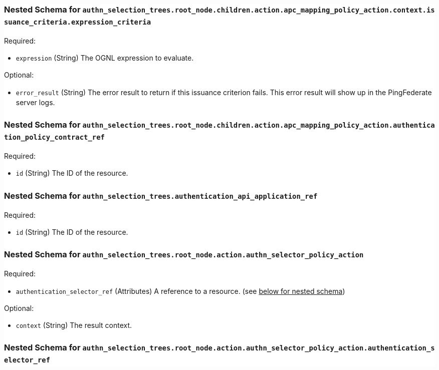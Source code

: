 

<a id="nestedatt--authn_selection_trees--root_node--children--action--apc_mapping_policy_action--context--issuance_criteria--expression_criteria"></a>
### Nested Schema for `authn_selection_trees.root_node.children.action.apc_mapping_policy_action.context.issuance_criteria.expression_criteria`

Required:

- `expression` (String) The OGNL expression to evaluate.

Optional:

- `error_result` (String) The error result to return if this issuance criterion fails. This error result will show up in the PingFederate server logs.




<a id="nestedatt--authn_selection_trees--root_node--children--action--apc_mapping_policy_action--authentication_policy_contract_ref"></a>
### Nested Schema for `authn_selection_trees.root_node.children.action.apc_mapping_policy_action.authentication_policy_contract_ref`

Required:

- `id` (String) The ID of the resource.






<a id="nestedatt--authn_selection_trees--authentication_api_application_ref"></a>
### Nested Schema for `authn_selection_trees.authentication_api_application_ref`

Required:

- `id` (String) The ID of the resource.

<a id="nestedatt--authn_selection_trees--root_node--action--authn_selector_policy_action"></a>
### Nested Schema for `authn_selection_trees.root_node.action.authn_selector_policy_action`

Required:

- `authentication_selector_ref` (Attributes) A reference to a resource. (see [below for nested schema](#nestedatt--authn_selection_trees--root_node--action--authn_selector_policy_action--authentication_selector_ref))

Optional:

- `context` (String) The result context.

<a id="nestedatt--authn_selection_trees--root_node--action--authn_selector_policy_action--authentication_selector_ref"></a>
### Nested Schema for `authn_selection_trees.root_node.action.authn_selector_policy_action.authentication_selector_ref`
